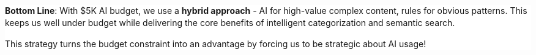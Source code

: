 
**Bottom Line**: With $5K AI budget, we use a **hybrid approach** - AI for high-value complex content, rules for obvious patterns. This keeps us well under budget while delivering the core benefits of intelligent categorization and semantic search.

This strategy turns the budget constraint into an advantage by forcing us to be strategic about AI usage!